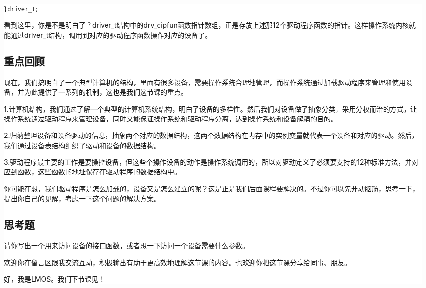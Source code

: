 ```
}driver_t;

```

看到这里，你是不是明白了？driver\_t结构中的drv\_dipfun函数指针数组，正是存放上述那12个驱动程序函数的指针。这样操作系统内核就能通过driver\_t结构，调用到对应的驱动程序函数操作对应的设备了。

## 重点回顾

现在，我们搞明白了一个典型计算机的结构，里面有很多设备，需要操作系统合理地管理，而操作系统通过加载驱动程序来管理和使用设备，并为此提供了一系列的机制，这也是我们这节课的重点。

1.计算机结构，我们通过了解一个典型的计算机系统结构，明白了设备的多样性。然后我们对设备做了抽象分类，采用分权而治的方式，让操作系统通过驱动程序来管理设备，同时又能保证操作系统和驱动程序分离，达到操作系统和设备解耦的目的。

2.归纳整理设备和设备驱动的信息，抽象两个对应的数据结构，这两个数据结构在内存中的实例变量就代表一个设备和对应的驱动。然后，我们通过设备表结构组织了驱动和设备的数据结构。

3.驱动程序最主要的工作是要操控设备，但这些个操作设备的动作是操作系统调用的，所以对驱动定义了必须要支持的12种标准方法，并对应到函数，这些函数的地址保存在驱动程序的数据结构中。

你可能在想，我们驱动程序是怎么加载的，设备又是怎么建立的呢？这是正是我们后面课程要解决的。不过你可以先开动脑筋，思考一下，提出你自己的见解，考虑一下这个问题的解决方案。

## 思考题

请你写出一个用来访问设备的接口函数，或者想一下访问一个设备需要什么参数。

欢迎你在留言区跟我交流互动，积极输出有助于更高效地理解这节课的内容。也欢迎你把这节课分享给同事、朋友。

好，我是LMOS。我们下节课见！
    